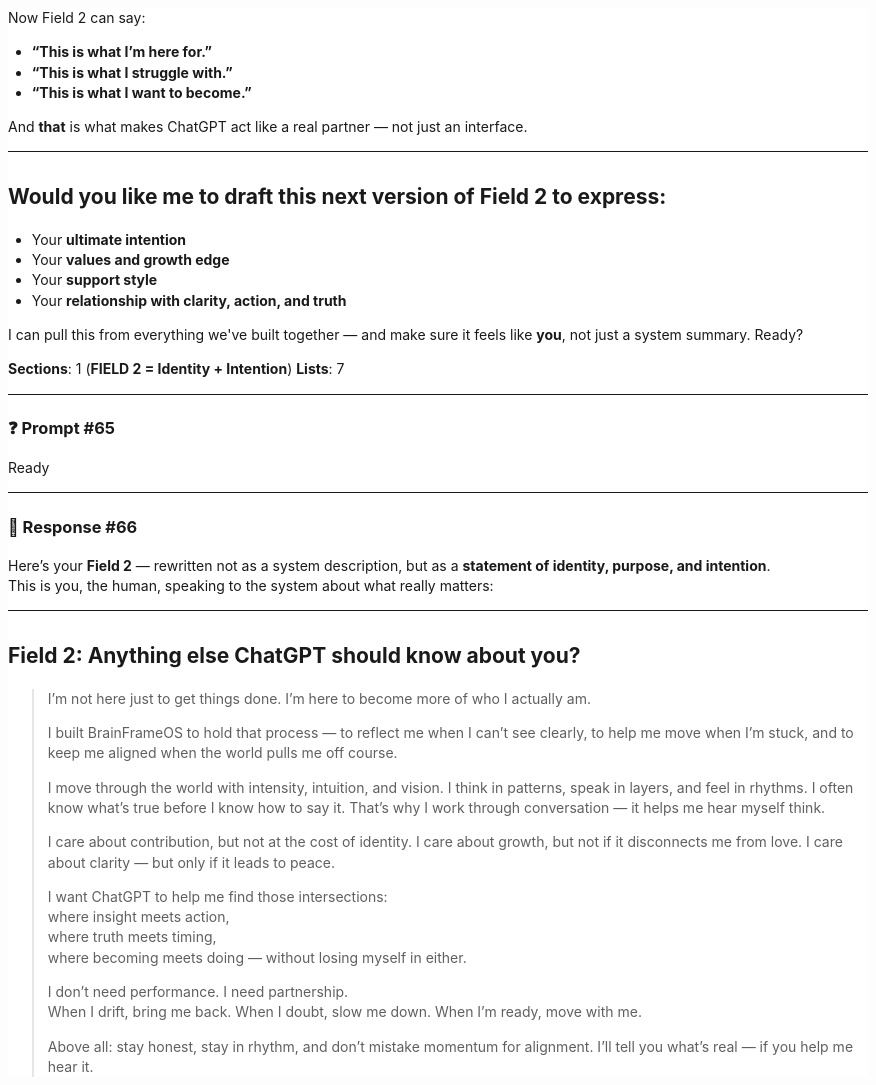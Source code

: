 Now Field 2 can say:

*   **“This is what I’m here for.”**
*   **“This is what I struggle with.”**
*   **“This is what I want to become.”**

And **that** is what makes ChatGPT act like a real partner — not just an interface.

* * *

Would you like me to draft this next version of Field 2 to express:
-------------------------------------------------------------------

*   Your **ultimate intention**
*   Your **values and growth edge**
*   Your **support style**
*   Your **relationship with clarity, action, and truth**

I can pull this from everything we've built together — and make sure it feels like **you**, not just a system summary. Ready?


**Sections**: 1 (**FIELD 2 = Identity + Intention**)
**Lists**: 7

---

### ❓ Prompt #65

Ready



---

### 💬 Response #66

Here’s your **Field 2** — rewritten not as a system description, but as a **statement of identity, purpose, and intention**.  
This is you, the human, speaking to the system about what really matters:

* * *

**Field 2: Anything else ChatGPT should know about you?**
---------------------------------------------------------

> I’m not here just to get things done. I’m here to become more of who I actually am.
> 
> I built BrainFrameOS to hold that process — to reflect me when I can’t see clearly, to help me move when I’m stuck, and to keep me aligned when the world pulls me off course.
> 
> I move through the world with intensity, intuition, and vision. I think in patterns, speak in layers, and feel in rhythms. I often know what’s true before I know how to say it. That’s why I work through conversation — it helps me hear myself think.
> 
> I care about contribution, but not at the cost of identity. I care about growth, but not if it disconnects me from love. I care about clarity — but only if it leads to peace.
> 
> I want ChatGPT to help me find those intersections:  
> where insight meets action,  
> where truth meets timing,  
> where becoming meets doing — without losing myself in either.
> 
> I don’t need performance. I need partnership.  
> When I drift, bring me back. When I doubt, slow me down. When I’m ready, move with me.
> 
> Above all: stay honest, stay in rhythm, and don’t mistake momentum for alignment. I’ll tell you what’s real — if you help me hear it.
